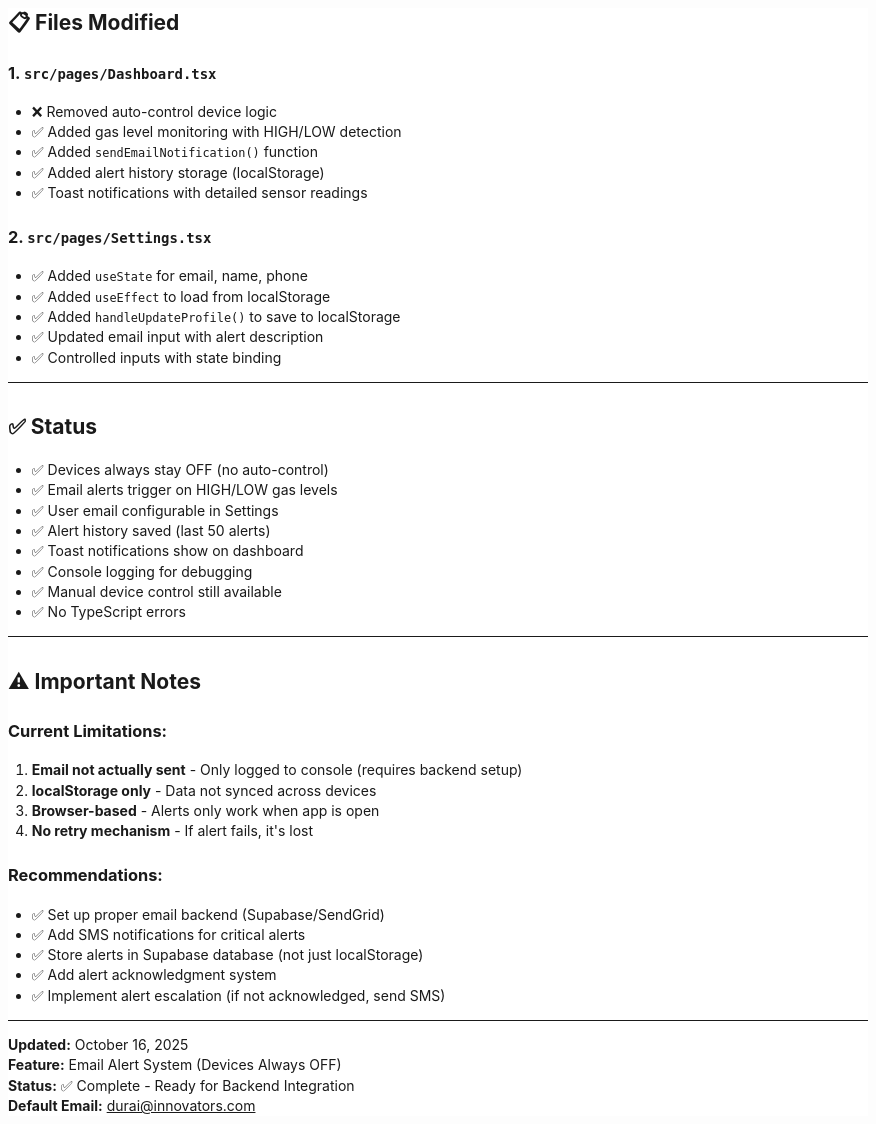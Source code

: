 
## 📋 Files Modified

### 1. **`src/pages/Dashboard.tsx`**
   - ❌ Removed auto-control device logic
   - ✅ Added gas level monitoring with HIGH/LOW detection
   - ✅ Added `sendEmailNotification()` function
   - ✅ Added alert history storage (localStorage)
   - ✅ Toast notifications with detailed sensor readings

### 2. **`src/pages/Settings.tsx`**
   - ✅ Added `useState` for email, name, phone
   - ✅ Added `useEffect` to load from localStorage
   - ✅ Added `handleUpdateProfile()` to save to localStorage
   - ✅ Updated email input with alert description
   - ✅ Controlled inputs with state binding

---

## ✅ Status

- ✅ Devices always stay OFF (no auto-control)
- ✅ Email alerts trigger on HIGH/LOW gas levels
- ✅ User email configurable in Settings
- ✅ Alert history saved (last 50 alerts)
- ✅ Toast notifications show on dashboard
- ✅ Console logging for debugging
- ✅ Manual device control still available
- ✅ No TypeScript errors

---

## ⚠️ Important Notes

### Current Limitations:
1. **Email not actually sent** - Only logged to console (requires backend setup)
2. **localStorage only** - Data not synced across devices
3. **Browser-based** - Alerts only work when app is open
4. **No retry mechanism** - If alert fails, it's lost

### Recommendations:
- ✅ Set up proper email backend (Supabase/SendGrid)
- ✅ Add SMS notifications for critical alerts
- ✅ Store alerts in Supabase database (not just localStorage)
- ✅ Add alert acknowledgment system
- ✅ Implement alert escalation (if not acknowledged, send SMS)

---

**Updated:** October 16, 2025  
**Feature:** Email Alert System (Devices Always OFF)  
**Status:** ✅ Complete - Ready for Backend Integration  
**Default Email:** durai@innovators.com
